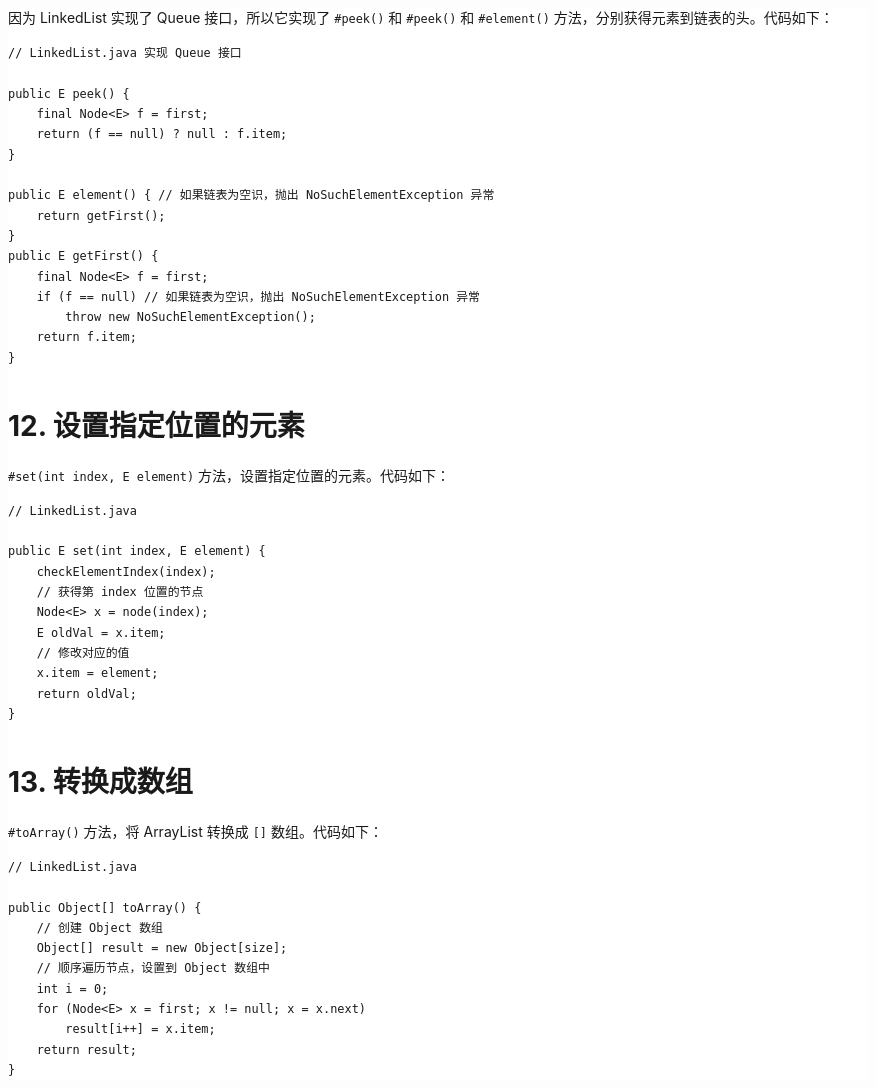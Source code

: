 因为 LinkedList 实现了 Queue 接口，所以它实现了 `#peek()` 和 `#peek()` 和 `#element()` 方法，分别获得元素到链表的头。代码如下：

```
// LinkedList.java 实现 Queue 接口

public E peek() {
    final Node<E> f = first;
    return (f == null) ? null : f.item;
}

public E element() { // 如果链表为空识，抛出 NoSuchElementException 异常
    return getFirst();
}
public E getFirst() {
    final Node<E> f = first;
    if (f == null) // 如果链表为空识，抛出 NoSuchElementException 异常
        throw new NoSuchElementException();
    return f.item;
}
```

# 12. 设置指定位置的元素

`#set(int index, E element)` 方法，设置指定位置的元素。代码如下：

```
// LinkedList.java

public E set(int index, E element) {
    checkElementIndex(index);
    // 获得第 index 位置的节点
    Node<E> x = node(index);
    E oldVal = x.item;
    // 修改对应的值
    x.item = element;
    return oldVal;
}
```

# 13. 转换成数组

`#toArray()` 方法，将 ArrayList 转换成 `[]` 数组。代码如下：

```
// LinkedList.java

public Object[] toArray() {
    // 创建 Object 数组
    Object[] result = new Object[size];
    // 顺序遍历节点，设置到 Object 数组中
    int i = 0;
    for (Node<E> x = first; x != null; x = x.next)
        result[i++] = x.item;
    return result;
}
```
